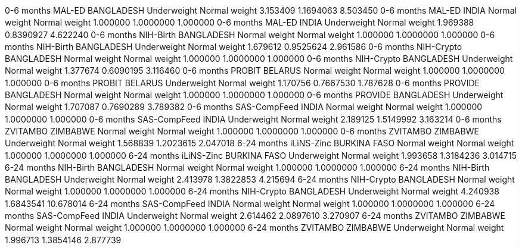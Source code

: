 0-6 months    MAL-ED         BANGLADESH     Underweight          Normal weight     3.153409   1.1694063    8.503450
0-6 months    MAL-ED         INDIA          Normal weight        Normal weight     1.000000   1.0000000    1.000000
0-6 months    MAL-ED         INDIA          Underweight          Normal weight     1.969388   0.8390927    4.622240
0-6 months    NIH-Birth      BANGLADESH     Normal weight        Normal weight     1.000000   1.0000000    1.000000
0-6 months    NIH-Birth      BANGLADESH     Underweight          Normal weight     1.679612   0.9525624    2.961586
0-6 months    NIH-Crypto     BANGLADESH     Normal weight        Normal weight     1.000000   1.0000000    1.000000
0-6 months    NIH-Crypto     BANGLADESH     Underweight          Normal weight     1.377674   0.6090195    3.116460
0-6 months    PROBIT         BELARUS        Normal weight        Normal weight     1.000000   1.0000000    1.000000
0-6 months    PROBIT         BELARUS        Underweight          Normal weight     1.170756   0.7667530    1.787628
0-6 months    PROVIDE        BANGLADESH     Normal weight        Normal weight     1.000000   1.0000000    1.000000
0-6 months    PROVIDE        BANGLADESH     Underweight          Normal weight     1.707087   0.7690289    3.789382
0-6 months    SAS-CompFeed   INDIA          Normal weight        Normal weight     1.000000   1.0000000    1.000000
0-6 months    SAS-CompFeed   INDIA          Underweight          Normal weight     2.189125   1.5149992    3.163214
0-6 months    ZVITAMBO       ZIMBABWE       Normal weight        Normal weight     1.000000   1.0000000    1.000000
0-6 months    ZVITAMBO       ZIMBABWE       Underweight          Normal weight     1.568839   1.2023615    2.047018
6-24 months   iLiNS-Zinc     BURKINA FASO   Normal weight        Normal weight     1.000000   1.0000000    1.000000
6-24 months   iLiNS-Zinc     BURKINA FASO   Underweight          Normal weight     1.993658   1.3184236    3.014715
6-24 months   NIH-Birth      BANGLADESH     Normal weight        Normal weight     1.000000   1.0000000    1.000000
6-24 months   NIH-Birth      BANGLADESH     Underweight          Normal weight     2.413978   1.3822853    4.215694
6-24 months   NIH-Crypto     BANGLADESH     Normal weight        Normal weight     1.000000   1.0000000    1.000000
6-24 months   NIH-Crypto     BANGLADESH     Underweight          Normal weight     4.240938   1.6843541   10.678014
6-24 months   SAS-CompFeed   INDIA          Normal weight        Normal weight     1.000000   1.0000000    1.000000
6-24 months   SAS-CompFeed   INDIA          Underweight          Normal weight     2.614462   2.0897610    3.270907
6-24 months   ZVITAMBO       ZIMBABWE       Normal weight        Normal weight     1.000000   1.0000000    1.000000
6-24 months   ZVITAMBO       ZIMBABWE       Underweight          Normal weight     1.996713   1.3854146    2.877739
